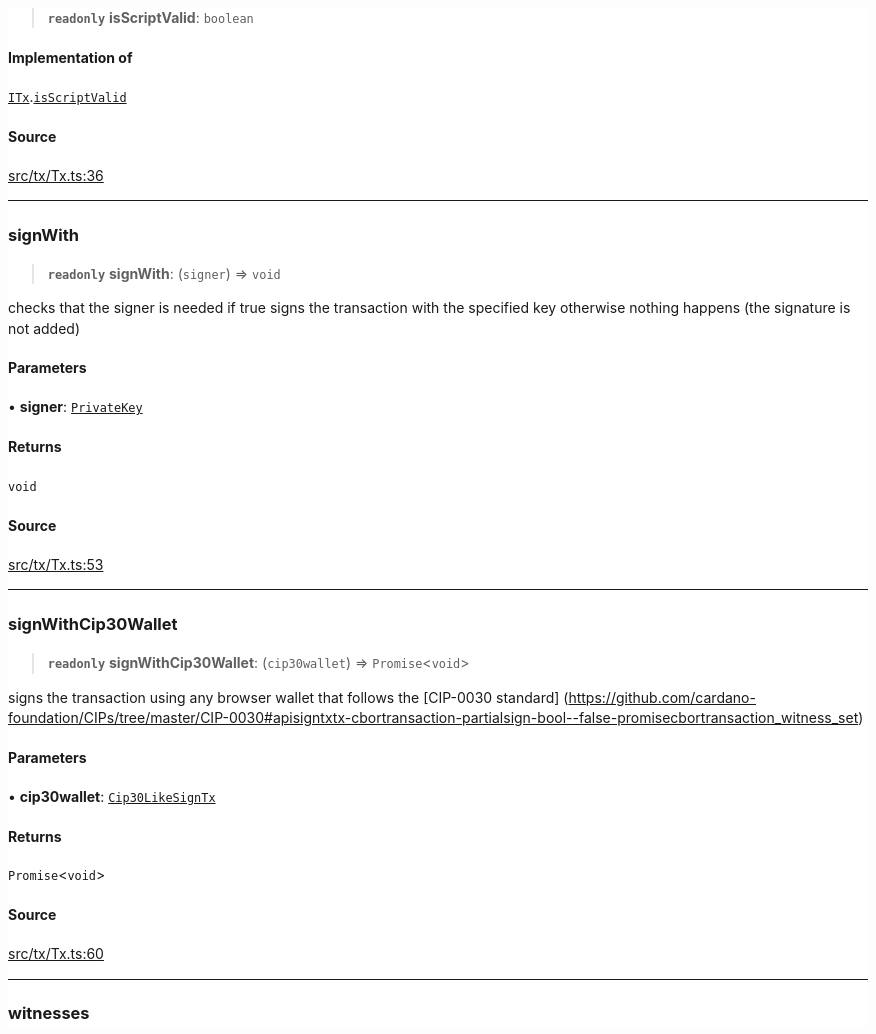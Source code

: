 > **`readonly`** **isScriptValid**: `boolean`

#### Implementation of

[`ITx`](../interfaces/ITx.md).[`isScriptValid`](../interfaces/ITx.md#isscriptvalid)

#### Source

[src/tx/Tx.ts:36](https://github.com/HarmonicLabs/cardano-ledger-ts/blob/d1659b0/src/tx/Tx.ts#L36)

***

### signWith

> **`readonly`** **signWith**: (`signer`) => `void`

checks that the signer is needed
if true signs the transaction with the specified key
otherwise nothing happens (the signature is not added)

#### Parameters

• **signer**: [`PrivateKey`](PrivateKey.md)

#### Returns

`void`

#### Source

[src/tx/Tx.ts:53](https://github.com/HarmonicLabs/cardano-ledger-ts/blob/d1659b0/src/tx/Tx.ts#L53)

***

### signWithCip30Wallet

> **`readonly`** **signWithCip30Wallet**: (`cip30wallet`) => `Promise`\<`void`\>

signs the transaction using any browser wallet 
that follows the [CIP-0030 standard]
(https://github.com/cardano-foundation/CIPs/tree/master/CIP-0030#apisigntxtx-cbortransaction-partialsign-bool--false-promisecbortransaction_witness_set)

#### Parameters

• **cip30wallet**: [`Cip30LikeSignTx`](../interfaces/Cip30LikeSignTx.md)

#### Returns

`Promise`\<`void`\>

#### Source

[src/tx/Tx.ts:60](https://github.com/HarmonicLabs/cardano-ledger-ts/blob/d1659b0/src/tx/Tx.ts#L60)

***

### witnesses
